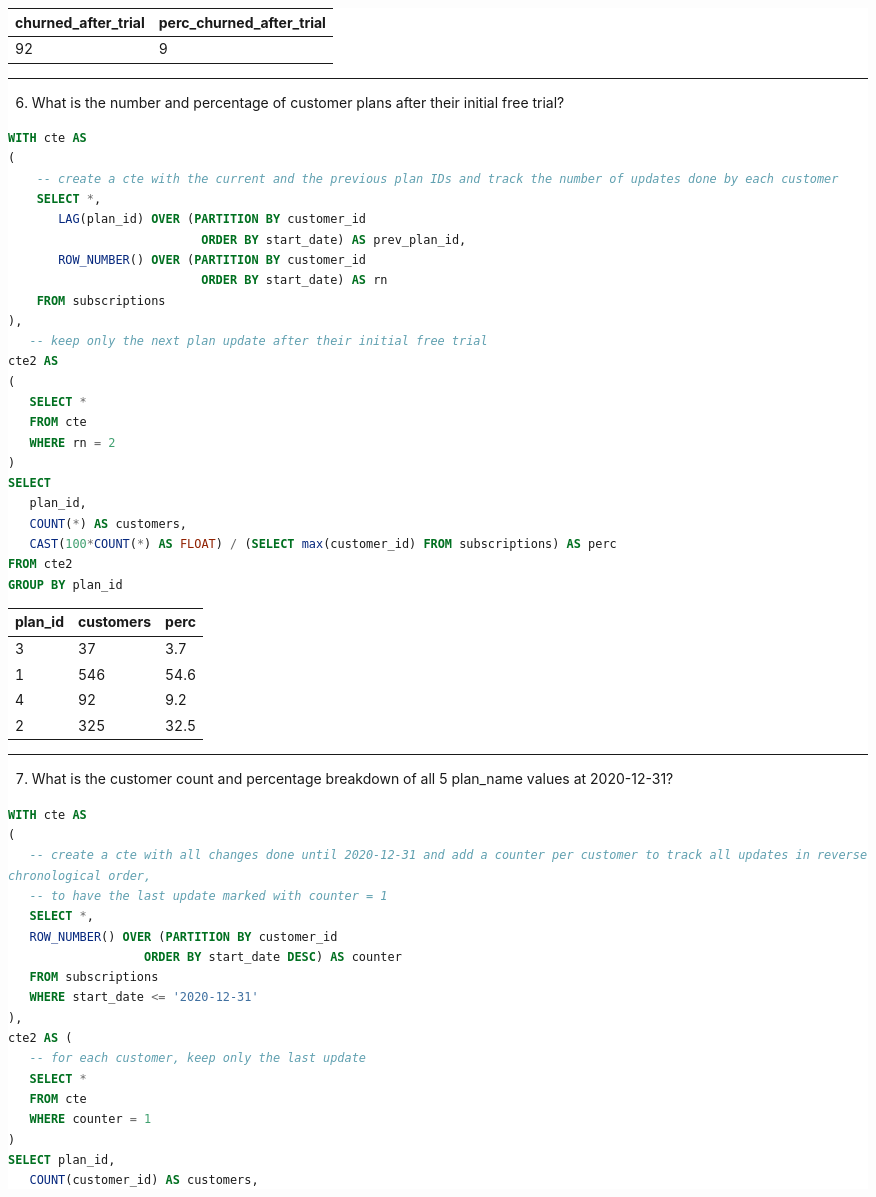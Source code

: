  |churned_after_trial|	perc_churned_after_trial|
 |------------|-------------|
|92	|9 |
 
---
6. What is the number and percentage of customer plans after their initial free trial?
 ```sql
 WITH cte AS 
 (
     -- create a cte with the current and the previous plan IDs and track the number of updates done by each customer
     SELECT *,
        LAG(plan_id) OVER (PARTITION BY customer_id
                            ORDER BY start_date) AS prev_plan_id,
        ROW_NUMBER() OVER (PARTITION BY customer_id
                            ORDER BY start_date) AS rn                    
     FROM subscriptions   
 ),
    -- keep only the next plan update after their initial free trial
cte2 AS 
 (
    SELECT *
    FROM cte
    WHERE rn = 2
 )
SELECT 
    plan_id,  
    COUNT(*) AS customers, 
    CAST(100*COUNT(*) AS FLOAT) / (SELECT max(customer_id) FROM subscriptions) AS perc
FROM cte2
GROUP BY plan_id
 ```
 
 |plan_id	|customers	|perc|
 |--------|--------|-------|
|3	|37	|3.7|
|1	|546	|54.6|
|4	|92	|9.2|
|2	|325	|32.5|
 
---
7. What is the customer count and percentage breakdown of all 5 plan_name values at 2020-12-31?
 ```sql
 WITH cte AS
(
    -- create a cte with all changes done until 2020-12-31 and add a counter per customer to track all updates in reverse chronological order,
    -- to have the last update marked with counter = 1 
    SELECT *,
    ROW_NUMBER() OVER (PARTITION BY customer_id
                    ORDER BY start_date DESC) AS counter
    FROM subscriptions
    WHERE start_date <= '2020-12-31'
),
cte2 AS (
    -- for each customer, keep only the last update
    SELECT *
    FROM cte
    WHERE counter = 1
)
SELECT plan_id,
    COUNT(customer_id) AS customers,
 ```